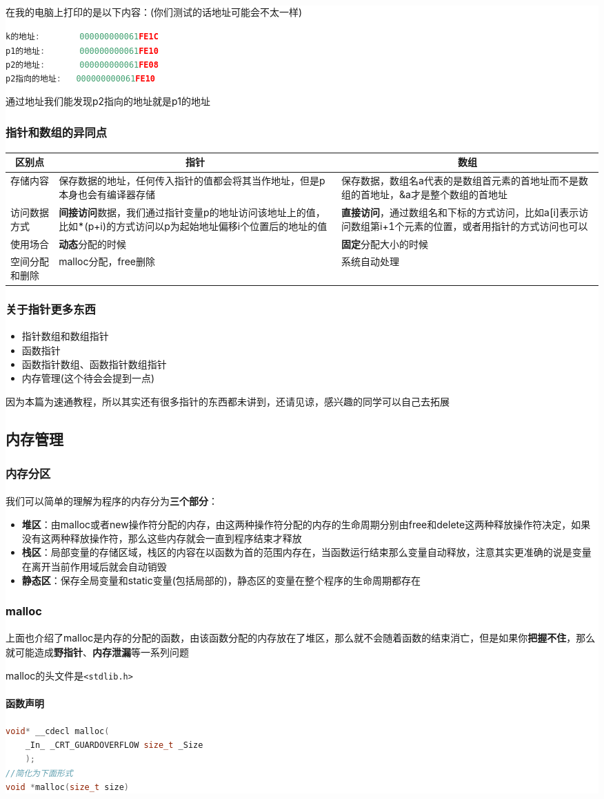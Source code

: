 在我的电脑上打印的是以下内容：(你们测试的话地址可能会不太一样)

```c
k的地址:        000000000061FE1C
p1的地址:       000000000061FE10
p2的地址:       000000000061FE08
p2指向的地址:   000000000061FE10
```

通过地址我们能发现p2指向的地址就是p1的地址

### 指针和数组的异同点

| 区别点         | 指针                                                         | 数组                                                         |
| -------------- | ------------------------------------------------------------ | ------------------------------------------------------------ |
| 存储内容       | 保存数据的地址，任何传入指针的值都会将其当作地址，但是p本身也会有编译器存储 | 保存数据，数组名a代表的是数组首元素的首地址而不是数组的首地址，&a才是整个数组的首地址 |
| 访问数据方式   | **间接访问**数据，我们通过指针变量p的地址访问该地址上的值，比如*(p+i)的方式访问以p为起始地址偏移i个位置后的地址的值 | **直接访问**，通过数组名和下标的方式访问，比如a[i]表示访问数组第i+1个元素的位置，或者用指针的方式访问也可以 |
| 使用场合       | **动态**分配的时候                                           | **固定**分配大小的时候                                       |
| 空间分配和删除 | malloc分配，free删除                                         | 系统自动处理                                                 |

### 关于指针更多东西

- 指针数组和数组指针
- 函数指针
- 函数指针数组、函数指针数组指针
- 内存管理(这个待会会提到一点)

因为本篇为速通教程，所以其实还有很多指针的东西都未讲到，还请见谅，感兴趣的同学可以自己去拓展

## 内存管理

### 内存分区

我们可以简单的理解为程序的内存分为**三个部分**：

- **堆区**：由malloc或者new操作符分配的内存，由这两种操作符分配的内存的生命周期分别由free和delete这两种释放操作符决定，如果没有这两种释放操作符，那么这些内存就会一直到程序结束才释放
- **栈区**：局部变量的存储区域，栈区的内容在以函数为首的范围内存在，当函数运行结束那么变量自动释放，注意其实更准确的说是变量在离开当前作用域后就会自动销毁
- **静态区**：保存全局变量和static变量(包括局部的)，静态区的变量在整个程序的生命周期都存在

### malloc

上面也介绍了malloc是内存的分配的函数，由该函数分配的内存放在了堆区，那么就不会随着函数的结束消亡，但是如果你**把握不住**，那么就可能造成**野指针**、**内存泄漏**等一系列问题

malloc的头文件是`<stdlib.h>`

#### 函数声明

```c
void* __cdecl malloc(
    _In_ _CRT_GUARDOVERFLOW size_t _Size
    );
//简化为下面形式
void *malloc(size_t size)
```
